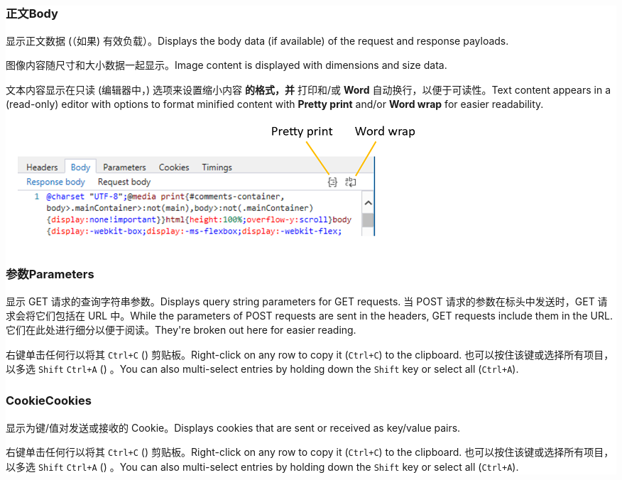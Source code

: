 ### <span data-ttu-id="f7d36-174">正文</span><span class="sxs-lookup"><span data-stu-id="f7d36-174">Body</span></span>
<span data-ttu-id="f7d36-175">显示正文数据 (（如果) 有效负载）。</span><span class="sxs-lookup"><span data-stu-id="f7d36-175">Displays the body data (if available) of the request and response payloads.</span></span>

<span data-ttu-id="f7d36-176">图像内容随尺寸和大小数据一起显示。</span><span class="sxs-lookup"><span data-stu-id="f7d36-176">Image content is displayed with dimensions and size data.</span></span>

<span data-ttu-id="f7d36-177">文本内容显示在只读 (编辑器中，) 选项来设置缩小内容 **的格式，并** 打印和/或 **Word** 自动换行，以便于可读性。</span><span class="sxs-lookup"><span data-stu-id="f7d36-177">Text content appears in a (read-only) editor with options to format minified content with **Pretty print** and/or **Word wrap** for easier readability.</span></span>

![请求详细信息窗格的"正文"选项卡](./media/network_details_body.png)

### <span data-ttu-id="f7d36-179">参数</span><span class="sxs-lookup"><span data-stu-id="f7d36-179">Parameters</span></span>
<span data-ttu-id="f7d36-180">显示 GET 请求的查询字符串参数。</span><span class="sxs-lookup"><span data-stu-id="f7d36-180">Displays query string parameters for GET requests.</span></span> <span data-ttu-id="f7d36-181">当 POST 请求的参数在标头中发送时，GET 请求会将它们包括在 URL 中。</span><span class="sxs-lookup"><span data-stu-id="f7d36-181">While the parameters of POST requests are sent in the headers, GET requests include them in the URL.</span></span> <span data-ttu-id="f7d36-182">它们在此处进行细分以便于阅读。</span><span class="sxs-lookup"><span data-stu-id="f7d36-182">They're broken out here for easier reading.</span></span>

<span data-ttu-id="f7d36-183">右键单击任何行以将其 `Ctrl+C` () 剪贴板。</span><span class="sxs-lookup"><span data-stu-id="f7d36-183">Right-click on any row to copy it (`Ctrl+C`) to the clipboard.</span></span> <span data-ttu-id="f7d36-184">也可以按住该键或选择所有项目，以多选 `Shift` `Ctrl+A` () 。</span><span class="sxs-lookup"><span data-stu-id="f7d36-184">You can also multi-select entries by holding down the `Shift` key or select all (`Ctrl+A`).</span></span>

### <span data-ttu-id="f7d36-185">Cookie</span><span class="sxs-lookup"><span data-stu-id="f7d36-185">Cookies</span></span>
<span data-ttu-id="f7d36-186">显示为键/值对发送或接收的 Cookie。</span><span class="sxs-lookup"><span data-stu-id="f7d36-186">Displays cookies that are sent or received as key/value pairs.</span></span>

<span data-ttu-id="f7d36-187">右键单击任何行以将其 `Ctrl+C` () 剪贴板。</span><span class="sxs-lookup"><span data-stu-id="f7d36-187">Right-click on any row to copy it (`Ctrl+C`) to the clipboard.</span></span> <span data-ttu-id="f7d36-188">也可以按住该键或选择所有项目，以多选 `Shift` `Ctrl+A` () 。</span><span class="sxs-lookup"><span data-stu-id="f7d36-188">You can also multi-select entries by holding down the `Shift` key or select all (`Ctrl+A`).</span></span>
